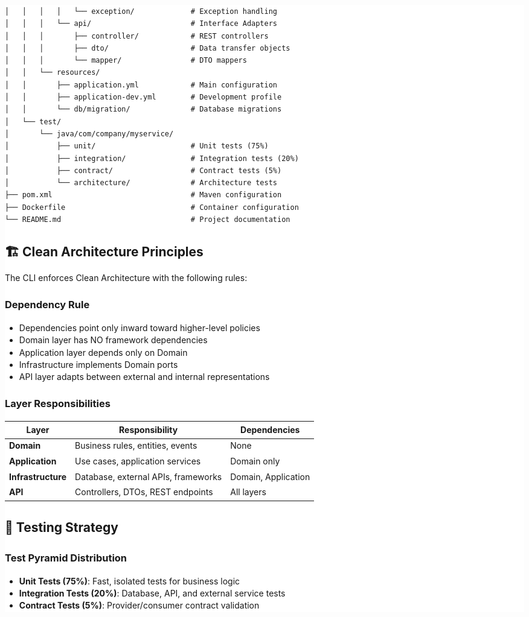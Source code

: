 ```
│   │   │   │   └── exception/             # Exception handling
│   │   │   └── api/                       # Interface Adapters
│   │   │       ├── controller/            # REST controllers
│   │   │       ├── dto/                   # Data transfer objects
│   │   │       └── mapper/                # DTO mappers
│   │   └── resources/
│   │       ├── application.yml            # Main configuration
│   │       ├── application-dev.yml        # Development profile
│   │       └── db/migration/              # Database migrations
│   └── test/
│       └── java/com/company/myservice/
│           ├── unit/                      # Unit tests (75%)
│           ├── integration/               # Integration tests (20%)
│           ├── contract/                  # Contract tests (5%)
│           └── architecture/              # Architecture tests
├── pom.xml                                # Maven configuration
├── Dockerfile                             # Container configuration
└── README.md                              # Project documentation
```

## 🏗️ Clean Architecture Principles

The CLI enforces Clean Architecture with the following rules:

### Dependency Rule
- Dependencies point only inward toward higher-level policies
- Domain layer has NO framework dependencies
- Application layer depends only on Domain
- Infrastructure implements Domain ports
- API layer adapts between external and internal representations

### Layer Responsibilities

| Layer | Responsibility | Dependencies |
|-------|---------------|--------------|
| **Domain** | Business rules, entities, events | None |
| **Application** | Use cases, application services | Domain only |
| **Infrastructure** | Database, external APIs, frameworks | Domain, Application |
| **API** | Controllers, DTOs, REST endpoints | All layers |

## 🧪 Testing Strategy

### Test Pyramid Distribution

- **Unit Tests (75%)**: Fast, isolated tests for business logic
- **Integration Tests (20%)**: Database, API, and external service tests
- **Contract Tests (5%)**: Provider/consumer contract validation
